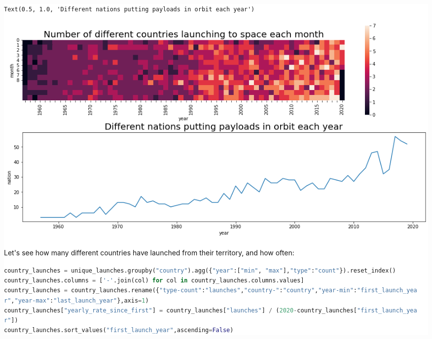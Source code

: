 



    Text(0.5, 1.0, 'Different nations putting payloads in orbit each year')




![png](/assets/images//space-launch-data-exploration_63_2.png)


Let's see how many different countries have launched from their territory, and how often:



```python
country_launches = unique_launches.groupby("country").agg({"year":["min", "max"],"type":"count"}).reset_index()
country_launches.columns = ['-'.join(col) for col in country_launches.columns.values]
country_launches = country_launches.rename({"type-count":"launches","country-":"country","year-min":"first_launch_year","year-max":"last_launch_year"},axis=1)
country_launches["yearly_rate_since_first"] = country_launches["launches"] / (2020-country_launches["first_launch_year"])
country_launches.sort_values("first_launch_year",ascending=False)
```




<div class="table-container">
<style scoped>
    .dataframe tbody tr th:only-of-type {
        vertical-align: middle;
    }

    .dataframe tbody tr th {
        vertical-align: top;
    }
